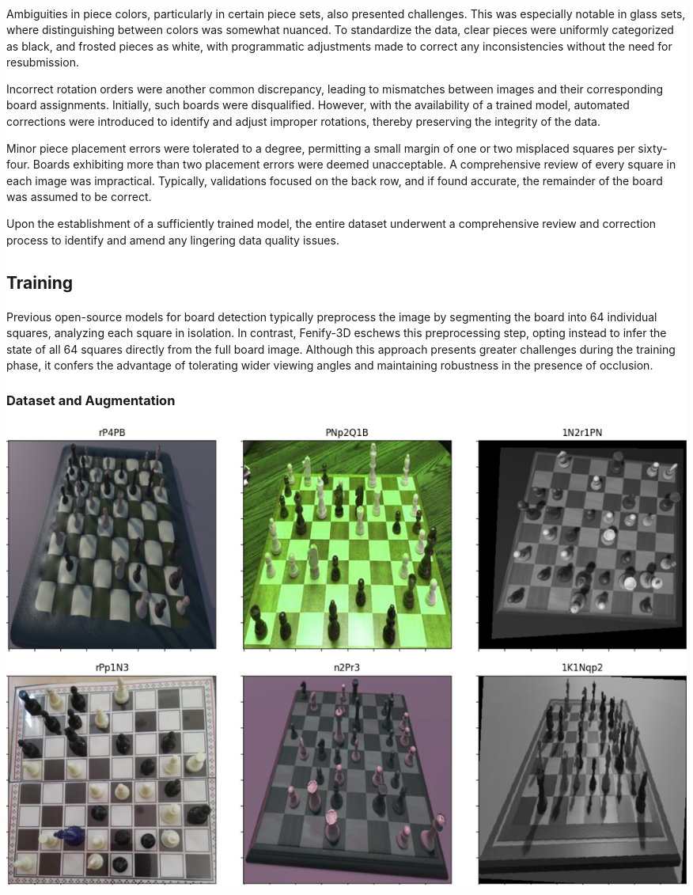 Ambiguities in piece colors, particularly in certain piece sets, also presented challenges. This was especially notable in glass sets, where distinguishing between colors was somewhat nuanced. To standardize the data, clear pieces were uniformly categorized as black, and frosted pieces as white, with programmatic adjustments made to correct any inconsistencies without the need for resubmission.

Incorrect rotation orders were another common discrepancy, leading to mismatches between images and their corresponding board assignments. Initially, such boards were disqualified. However, with the availability of a trained model, automated corrections were introduced to identify and adjust improper rotations, thereby preserving the integrity of the data.

Minor piece placement errors were tolerated to a degree, permitting a small margin of one or two misplaced squares per sixty-four. Boards exhibiting more than two placement errors were deemed unacceptable. A comprehensive review of every square in each image was impractical. Typically, validations focused on the back row, and if found accurate, the remainder of the board was assumed to be correct.

Upon the establishment of a sufficiently trained model, the entire dataset underwent a comprehensive review and correction process to identify and amend any lingering data quality issues. 

## Training

Previous open-source models for board detection typically preprocess the image by segmenting the board into 64 individual squares, analyzing each square in isolation. In contrast, Fenify-3D eschews this preprocessing step, opting instead to infer the state of all 64 squares directly from the full board image. Although this approach presents greater challenges during the training phase, it confers the advantage of tolerating wider viewing angles and maintaining robustness in the presence of occlusion.   

### Dataset and Augmentation

![Alt text](readme-assets/image-007.png)
